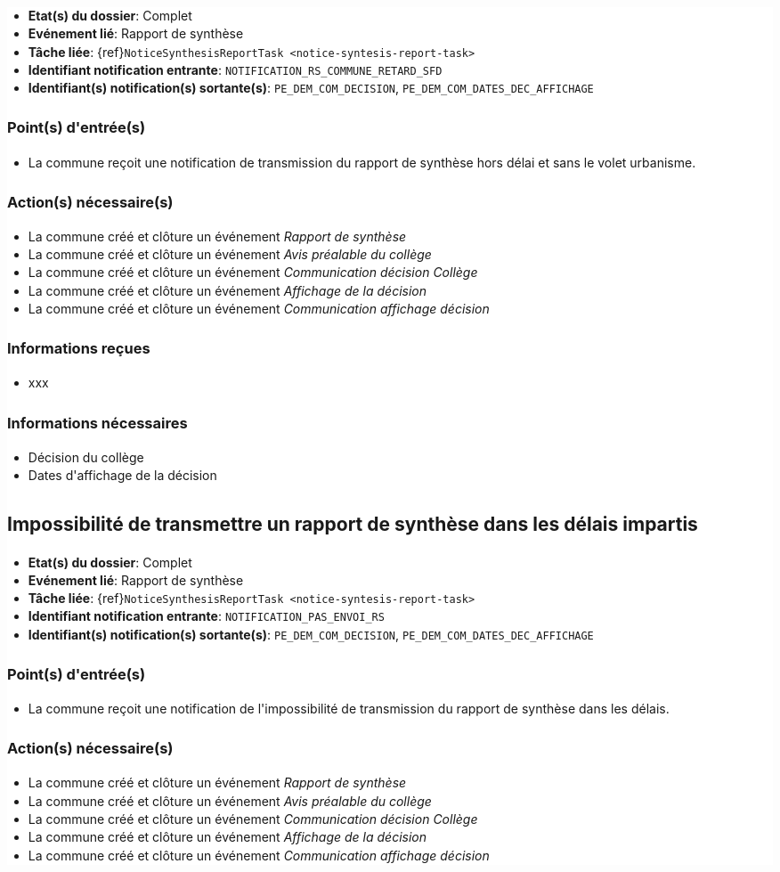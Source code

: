- **Etat(s) du dossier**: Complet
- **Evénement lié**: Rapport de synthèse
- **Tâche liée**: {ref}`NoticeSynthesisReportTask <notice-syntesis-report-task>`
- **Identifiant notification entrante**: `NOTIFICATION_RS_COMMUNE_RETARD_SFD`
- **Identifiant(s) notification(s) sortante(s)**: `PE_DEM_COM_DECISION`, `PE_DEM_COM_DATES_DEC_AFFICHAGE`

### Point(s) d'entrée(s)

- La commune reçoit une notification de transmission du rapport de synthèse hors délai et sans le volet urbanisme.

### Action(s) nécessaire(s)

- La commune créé et clôture un événement *Rapport de synthèse*
- La commune créé et clôture un événement *Avis préalable du collège*
- La commune créé et clôture un événement *Communication décision Collège*
- La commune créé et clôture un événement *Affichage de la décision*
- La commune créé et clôture un événement *Communication affichage décision*

### Informations reçues

- xxx

### Informations nécessaires

- Décision du collège
- Dates d'affichage de la décision

## Impossibilité de transmettre un rapport de synthèse dans les délais impartis

- **Etat(s) du dossier**: Complet
- **Evénement lié**: Rapport de synthèse
- **Tâche liée**: {ref}`NoticeSynthesisReportTask <notice-syntesis-report-task>`
- **Identifiant notification entrante**: `NOTIFICATION_PAS_ENVOI_RS`
- **Identifiant(s) notification(s) sortante(s)**: `PE_DEM_COM_DECISION`, `PE_DEM_COM_DATES_DEC_AFFICHAGE`

### Point(s) d'entrée(s)

- La commune reçoit une notification de l'impossibilité de  transmission du rapport de synthèse dans les délais.

### Action(s) nécessaire(s)

- La commune créé et clôture un événement *Rapport de synthèse*
- La commune créé et clôture un événement *Avis préalable du collège*
- La commune créé et clôture un événement *Communication décision Collège*
- La commune créé et clôture un événement *Affichage de la décision*
- La commune créé et clôture un événement *Communication affichage décision*
